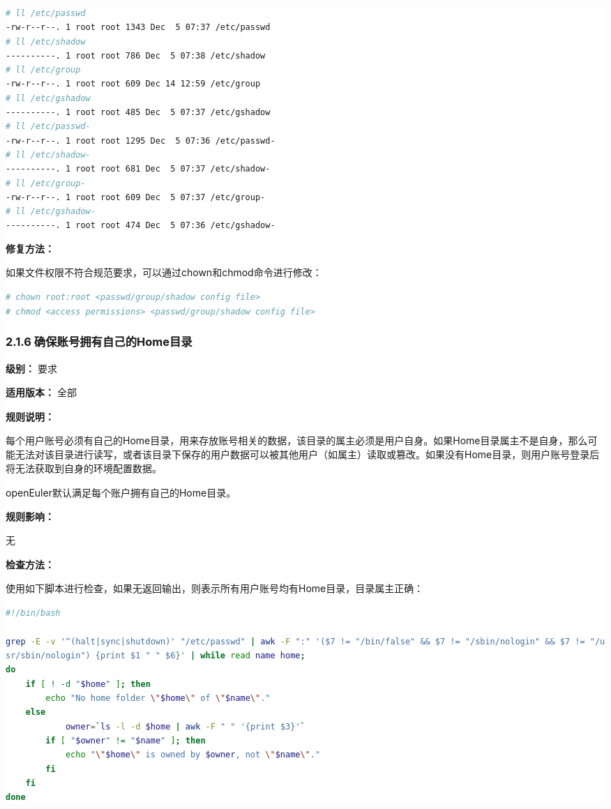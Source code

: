 ```bash
# ll /etc/passwd
-rw-r--r--. 1 root root 1343 Dec  5 07:37 /etc/passwd
# ll /etc/shadow
----------. 1 root root 786 Dec  5 07:38 /etc/shadow
# ll /etc/group
-rw-r--r--. 1 root root 609 Dec 14 12:59 /etc/group
# ll /etc/gshadow
----------. 1 root root 485 Dec  5 07:37 /etc/gshadow
# ll /etc/passwd-
-rw-r--r--. 1 root root 1295 Dec  5 07:36 /etc/passwd-
# ll /etc/shadow-
----------. 1 root root 681 Dec  5 07:37 /etc/shadow-
# ll /etc/group-
-rw-r--r--. 1 root root 609 Dec  5 07:37 /etc/group-
# ll /etc/gshadow-
----------. 1 root root 474 Dec  5 07:36 /etc/gshadow-
```

**修复方法：**

如果文件权限不符合规范要求，可以通过chown和chmod命令进行修改：

```bash
# chown root:root <passwd/group/shadow config file>
# chmod <access permissions> <passwd/group/shadow config file>
```
### 2.1.6 确保账号拥有自己的Home目录

**级别：** 要求

**适用版本：** 全部

**规则说明：** 

每个用户账号必须有自己的Home目录，用来存放账号相关的数据，该目录的属主必须是用户自身。如果Home目录属主不是自身，那么可能无法对该目录进行读写，或者该目录下保存的用户数据可以被其他用户（如属主）读取或篡改。如果没有Home目录，则用户账号登录后将无法获取到自身的环境配置数据。

openEuler默认满足每个账户拥有自己的Home目录。

**规则影响：**

无

**检查方法：**

使用如下脚本进行检查，如果无返回输出，则表示所有用户账号均有Home目录，目录属主正确：

```bash
#!/bin/bash  
 
grep -E -v '^(halt|sync|shutdown)' "/etc/passwd" | awk -F ":" '($7 != "/bin/false" && $7 != "/sbin/nologin" && $7 != "/usr/sbin/nologin") {print $1 " " $6}' | while read name home;
do
    if [ ! -d "$home" ]; then
        echo "No home folder \"$home\" of \"$name\"."
    else
            owner=`ls -l -d $home | awk -F " " '{print $3}'`
        if [ "$owner" != "$name" ]; then
            echo "\"$home\" is owned by $owner, not \"$name\"."
        fi
    fi
done
```

